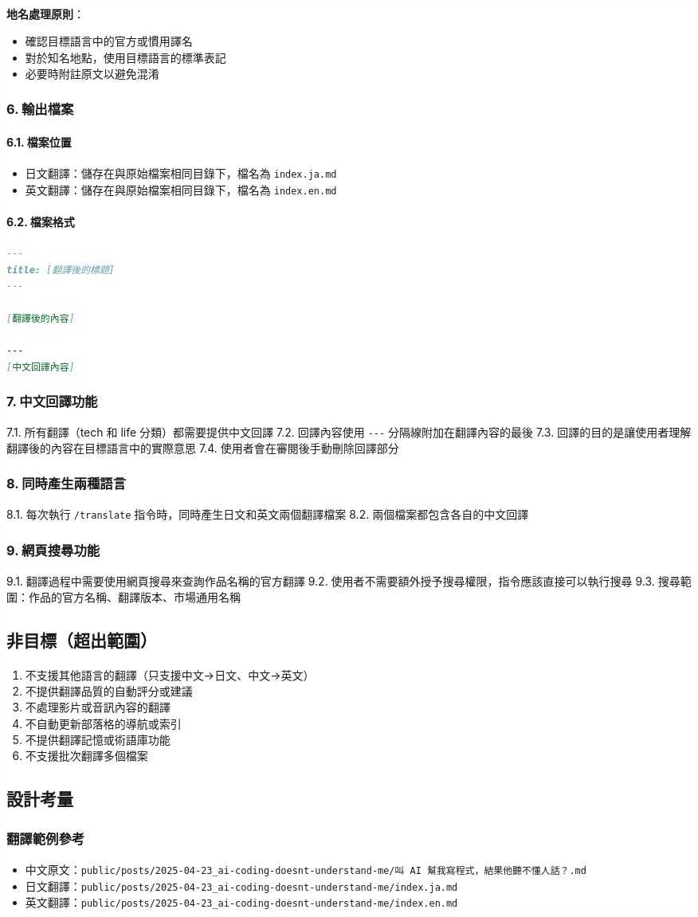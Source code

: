 **地名處理原則**：
- 確認目標語言中的官方或慣用譯名
- 對於知名地點，使用目標語言的標準表記
- 必要時附註原文以避免混淆

### 6. 輸出檔案

#### 6.1. 檔案位置
- 日文翻譯：儲存在與原始檔案相同目錄下，檔名為 `index.ja.md`
- 英文翻譯：儲存在與原始檔案相同目錄下，檔名為 `index.en.md`

#### 6.2. 檔案格式
```markdown
---
title: [翻譯後的標題]
---

[翻譯後的內容]

---
[中文回譯內容]
```

### 7. 中文回譯功能
7.1. 所有翻譯（tech 和 life 分類）都需要提供中文回譯
7.2. 回譯內容使用 `---` 分隔線附加在翻譯內容的最後
7.3. 回譯的目的是讓使用者理解翻譯後的內容在目標語言中的實際意思
7.4. 使用者會在審閱後手動刪除回譯部分

### 8. 同時產生兩種語言
8.1. 每次執行 `/translate` 指令時，同時產生日文和英文兩個翻譯檔案
8.2. 兩個檔案都包含各自的中文回譯

### 9. 網頁搜尋功能
9.1. 翻譯過程中需要使用網頁搜尋來查詢作品名稱的官方翻譯
9.2. 使用者不需要額外授予搜尋權限，指令應該直接可以執行搜尋
9.3. 搜尋範圍：作品的官方名稱、翻譯版本、市場通用名稱

## 非目標（超出範圍）

1. 不支援其他語言的翻譯（只支援中文→日文、中文→英文）
2. 不提供翻譯品質的自動評分或建議
3. 不處理影片或音訊內容的翻譯
4. 不自動更新部落格的導航或索引
5. 不提供翻譯記憶或術語庫功能
6. 不支援批次翻譯多個檔案

## 設計考量

### 翻譯範例參考
- 中文原文：`public/posts/2025-04-23_ai-coding-doesnt-understand-me/叫 AI 幫我寫程式，結果他聽不懂人話？.md`
- 日文翻譯：`public/posts/2025-04-23_ai-coding-doesnt-understand-me/index.ja.md`
- 英文翻譯：`public/posts/2025-04-23_ai-coding-doesnt-understand-me/index.en.md`
